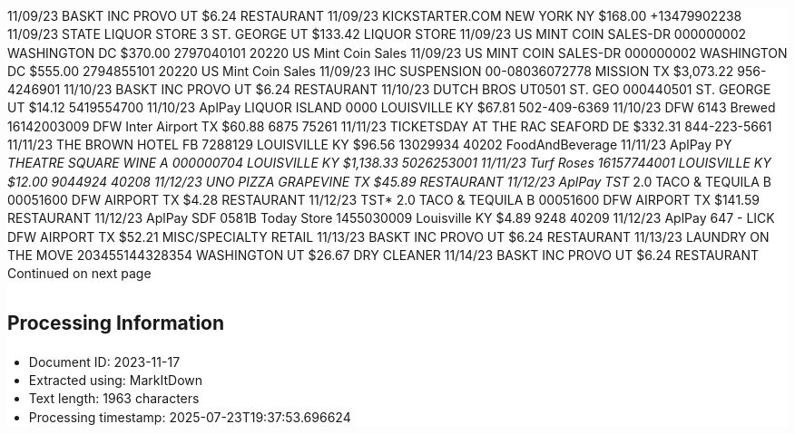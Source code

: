11/09/23 BASKT INC PROVO UT $6.24
RESTAURANT
11/09/23 KICKSTARTER.COM NEW YORK NY $168.00
+13479902238
11/09/23 STATE LIQUOR STORE 3 ST. GEORGE UT $133.42
LIQUOR STORE
11/09/23 US MINT COIN SALES-DR 000000002 WASHINGTON DC $370.00
2797040101 20220
US Mint Coin Sales
11/09/23 US MINT COIN SALES-DR 000000002 WASHINGTON DC $555.00
2794855101 20220
US Mint Coin Sales
11/09/23 IHC SUSPENSION 00-08036072778 MISSION TX $3,073.22
956-4246901
11/10/23 BASKT INC PROVO UT $6.24
RESTAURANT
11/10/23 DUTCH BROS UT0501 ST. GEO 000440501 ST. GEORGE UT $14.12
5419554700
11/10/23 AplPay LIQUOR ISLAND 0000 LOUISVILLE KY $67.81
502-409-6369
11/10/23 DFW 6143 Brewed 16142003009 DFW Inter Airport TX $60.88
6875 75261
11/11/23 TICKETSDAY AT THE RAC SEAFORD DE $332.31
844-223-5661
11/11/23 THE BROWN HOTEL FB 7288129 LOUISVILLE KY $96.56
13029934 40202
FoodAndBeverage
11/11/23 AplPay PY *THEATRE SQUARE WINE A 000000704 LOUISVILLE KY $1,138.33
5026253001
11/11/23 Turf Roses 16157744001 LOUISVILLE KY $12.00
9044924 40208
11/12/23 UNO PIZZA GRAPEVINE TX $45.89
RESTAURANT
11/12/23 AplPay TST* 2.0 TACO & TEQUILA B 00051600 DFW AIRPORT TX $4.28
RESTAURANT
11/12/23 TST* 2.0 TACO & TEQUILA B 00051600 DFW AIRPORT TX $141.59
RESTAURANT
11/12/23 AplPay SDF 0581B Today Store 1455030009 Louisville KY $4.89
9248 40209
11/12/23 AplPay 647 - LICK DFW AIRPORT TX $52.21
MISC/SPECIALTY RETAIL
11/13/23 BASKT INC PROVO UT $6.24
RESTAURANT
11/13/23 LAUNDRY ON THE MOVE 203455144328354 WASHINGTON UT $26.67
DRY CLEANER
11/14/23 BASKT INC PROVO UT $6.24
RESTAURANT
Continued on next page

## Processing Information
- Document ID: 2023-11-17
- Extracted using: MarkItDown
- Text length: 1963 characters
- Processing timestamp: 2025-07-23T19:37:53.696624
